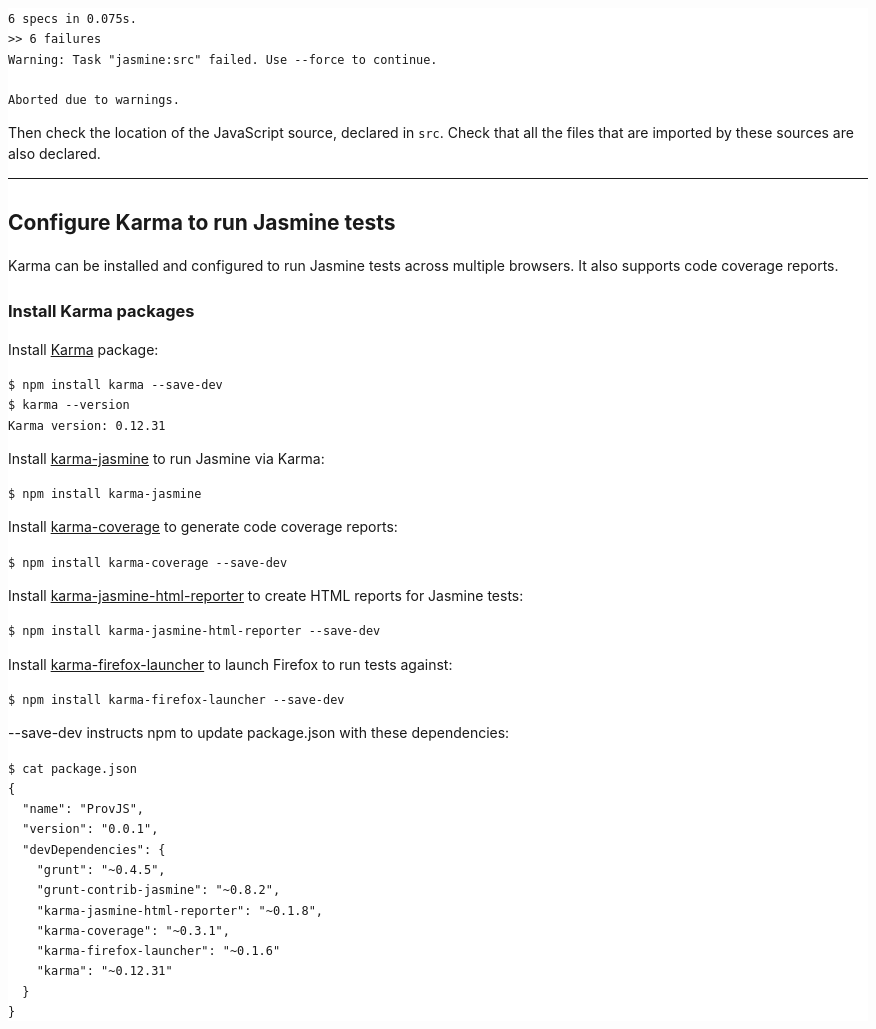    
    6 specs in 0.075s.
    >> 6 failures
    Warning: Task "jasmine:src" failed. Use --force to continue.
    
    Aborted due to warnings.

Then check the location of the JavaScript source, declared in `src`. Check that all the files that are imported by these sources are also declared.

---

## Configure Karma to run Jasmine tests

Karma can be installed and configured to run Jasmine tests across multiple browsers. It also supports code coverage reports.

### Install Karma packages

Install [Karma](http://karma-runner.github.io/) package:

    $ npm install karma --save-dev
    $ karma --version
    Karma version: 0.12.31

Install [karma-jasmine](https://github.com/karma-runner/karma-jasmine) to run Jasmine via Karma:

    $ npm install karma-jasmine 

Install [karma-coverage](https://github.com/karma-runner/karma-coverage) to generate code coverage reports: 

    $ npm install karma-coverage --save-dev

Install [karma-jasmine-html-reporter](https://github.com/taras42/karma-jasmine-html-reporter) to create HTML reports for Jasmine tests:

    $ npm install karma-jasmine-html-reporter --save-dev

Install [karma-firefox-launcher](https://github.com/karma-runner/karma-firefox-launcher) to launch Firefox to run tests against:

    $ npm install karma-firefox-launcher --save-dev

--save-dev instructs npm to update package.json with these dependencies:

    $ cat package.json 
    {
      "name": "ProvJS",
      "version": "0.0.1",
      "devDependencies": {
        "grunt": "~0.4.5",
        "grunt-contrib-jasmine": "~0.8.2",
        "karma-jasmine-html-reporter": "~0.1.8",
        "karma-coverage": "~0.3.1",
        "karma-firefox-launcher": "~0.1.6"
        "karma": "~0.12.31"
      }
    }

